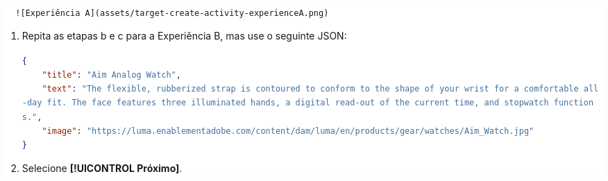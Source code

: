      ![Experiência A](assets/target-create-activity-experienceA.png)

   1. Repita as etapas b e c para a Experiência B, mas use o seguinte JSON:

      ```json
      { 
          "title": "Aim Analog Watch",
          "text": "The flexible, rubberized strap is contoured to conform to the shape of your wrist for a comfortable all-day fit. The face features three illuminated hands, a digital read-out of the current time, and stopwatch functions.", 
          "image": "https://luma.enablementadobe.com/content/dam/luma/en/products/gear/watches/Aim_Watch.jpg" 
      }
      ```

   1. Selecione **[!UICONTROL Próximo]**.
